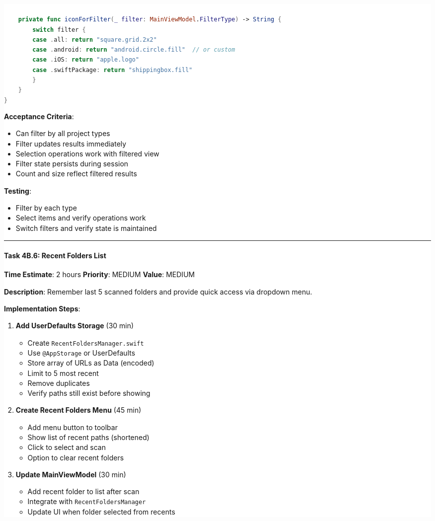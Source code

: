 ```swift

    private func iconForFilter(_ filter: MainViewModel.FilterType) -> String {
        switch filter {
        case .all: return "square.grid.2x2"
        case .android: return "android.circle.fill"  // or custom
        case .iOS: return "apple.logo"
        case .swiftPackage: return "shippingbox.fill"
        }
    }
}
```

**Acceptance Criteria**:
- Can filter by all project types
- Filter updates results immediately
- Selection operations work with filtered view
- Filter state persists during session
- Count and size reflect filtered results

**Testing**:
- Filter by each type
- Select items and verify operations work
- Switch filters and verify state is maintained

---

#### Task 4B.6: Recent Folders List

**Time Estimate**: 2 hours
**Priority**: MEDIUM
**Value**: MEDIUM

**Description**: Remember last 5 scanned folders and provide quick access via dropdown menu.

**Implementation Steps**:

1. **Add UserDefaults Storage** (30 min)
   - Create `RecentFoldersManager.swift`
   - Use `@AppStorage` or UserDefaults
   - Store array of URLs as Data (encoded)
   - Limit to 5 most recent
   - Remove duplicates
   - Verify paths still exist before showing

2. **Create Recent Folders Menu** (45 min)
   - Add menu button to toolbar
   - Show list of recent paths (shortened)
   - Click to select and scan
   - Option to clear recent folders

3. **Update MainViewModel** (30 min)
   - Add recent folder to list after scan
   - Integrate with `RecentFoldersManager`
   - Update UI when folder selected from recents
